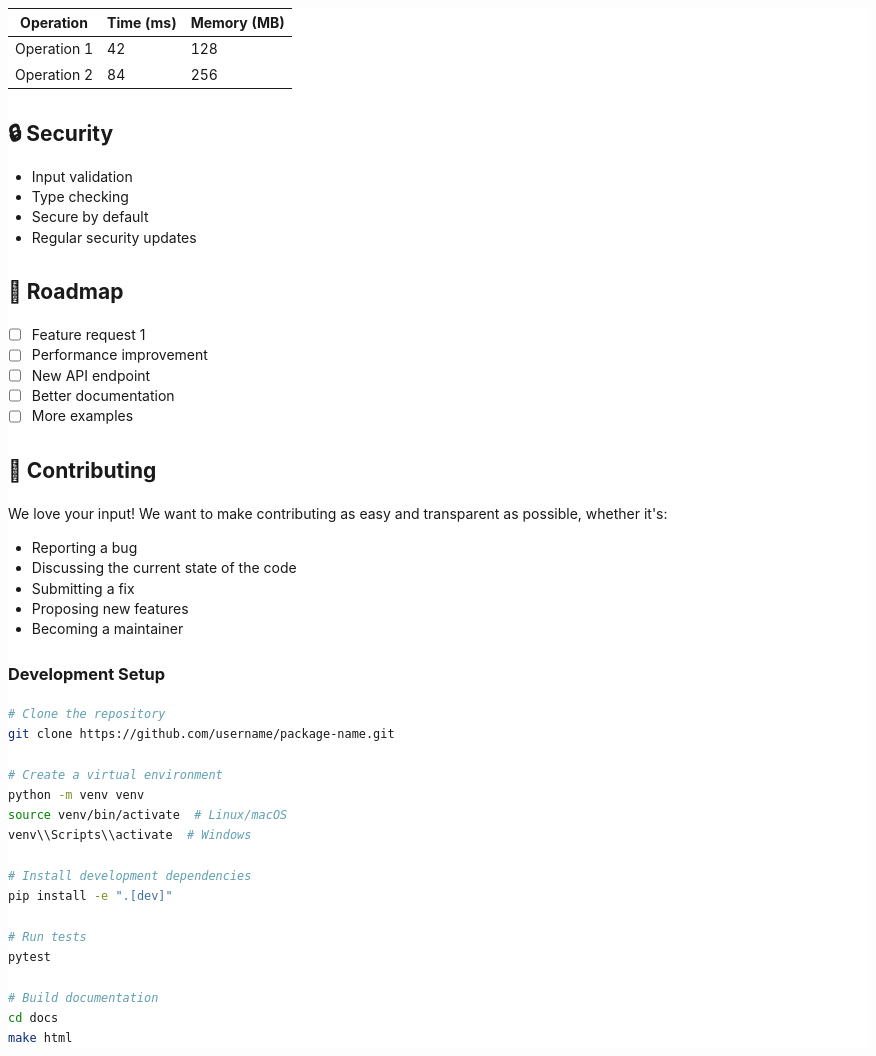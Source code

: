 | Operation | Time (ms) | Memory (MB) |
|-----------|-----------|-------------|
| Operation 1 | 42 | 128 |
| Operation 2 | 84 | 256 |

## 🔒 Security

- Input validation
- Type checking
- Secure by default
- Regular security updates

## 🎯 Roadmap

- [ ] Feature request 1
- [ ] Performance improvement
- [ ] New API endpoint
- [ ] Better documentation
- [ ] More examples

## 🤝 Contributing

We love your input! We want to make contributing as easy and transparent as possible, whether it's:

- Reporting a bug
- Discussing the current state of the code
- Submitting a fix
- Proposing new features
- Becoming a maintainer

### Development Setup

```bash
# Clone the repository
git clone https://github.com/username/package-name.git

# Create a virtual environment
python -m venv venv
source venv/bin/activate  # Linux/macOS
venv\\Scripts\\activate  # Windows

# Install development dependencies
pip install -e ".[dev]"

# Run tests
pytest

# Build documentation
cd docs
make html
```
